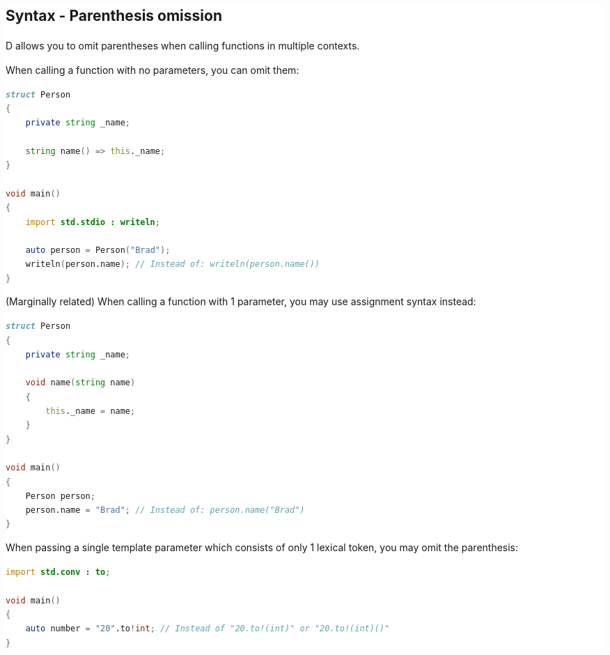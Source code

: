 ## Syntax - Parenthesis omission

D allows you to omit parentheses when calling functions in multiple contexts.

When calling a function with no parameters, you can omit them:

```d
struct Person
{
    private string _name;

    string name() => this._name;
}

void main()
{
    import std.stdio : writeln;

    auto person = Person("Brad");
    writeln(person.name); // Instead of: writeln(person.name())
}
```

(Marginally related) When calling a function with 1 parameter, you may use assignment syntax instead:

```d
struct Person
{
    private string _name;

    void name(string name)
    {
        this._name = name;
    }
}

void main()
{
    Person person;
    person.name = "Brad"; // Instead of: person.name("Brad")
}
```

When passing a single template parameter which consists of only 1 lexical token, you may omit the parenthesis:

```d
import std.conv : to;

void main()
{
    auto number = "20".to!int; // Instead of "20.to!(int)" or "20.to!(int)()"
}
```
